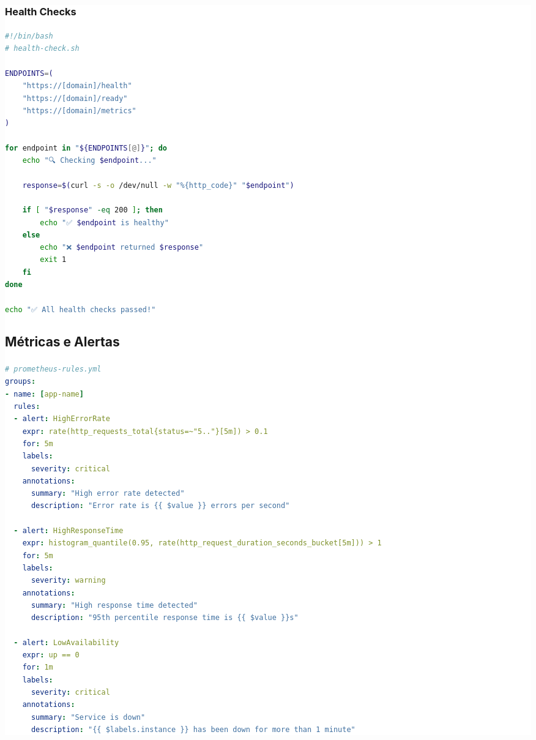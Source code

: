 ### Health Checks

```bash
#!/bin/bash
# health-check.sh

ENDPOINTS=(
    "https://[domain]/health"
    "https://[domain]/ready"
    "https://[domain]/metrics"
)

for endpoint in "${ENDPOINTS[@]}"; do
    echo "🔍 Checking $endpoint..."

    response=$(curl -s -o /dev/null -w "%{http_code}" "$endpoint")

    if [ "$response" -eq 200 ]; then
        echo "✅ $endpoint is healthy"
    else
        echo "❌ $endpoint returned $response"
        exit 1
    fi
done

echo "✅ All health checks passed!"
```

## Métricas e Alertas

```yaml
# prometheus-rules.yml
groups:
- name: [app-name]
  rules:
  - alert: HighErrorRate
    expr: rate(http_requests_total{status=~"5.."}[5m]) > 0.1
    for: 5m
    labels:
      severity: critical
    annotations:
      summary: "High error rate detected"
      description: "Error rate is {{ $value }} errors per second"

  - alert: HighResponseTime
    expr: histogram_quantile(0.95, rate(http_request_duration_seconds_bucket[5m])) > 1
    for: 5m
    labels:
      severity: warning
    annotations:
      summary: "High response time detected"
      description: "95th percentile response time is {{ $value }}s"

  - alert: LowAvailability
    expr: up == 0
    for: 1m
    labels:
      severity: critical
    annotations:
      summary: "Service is down"
      description: "{{ $labels.instance }} has been down for more than 1 minute"
```
